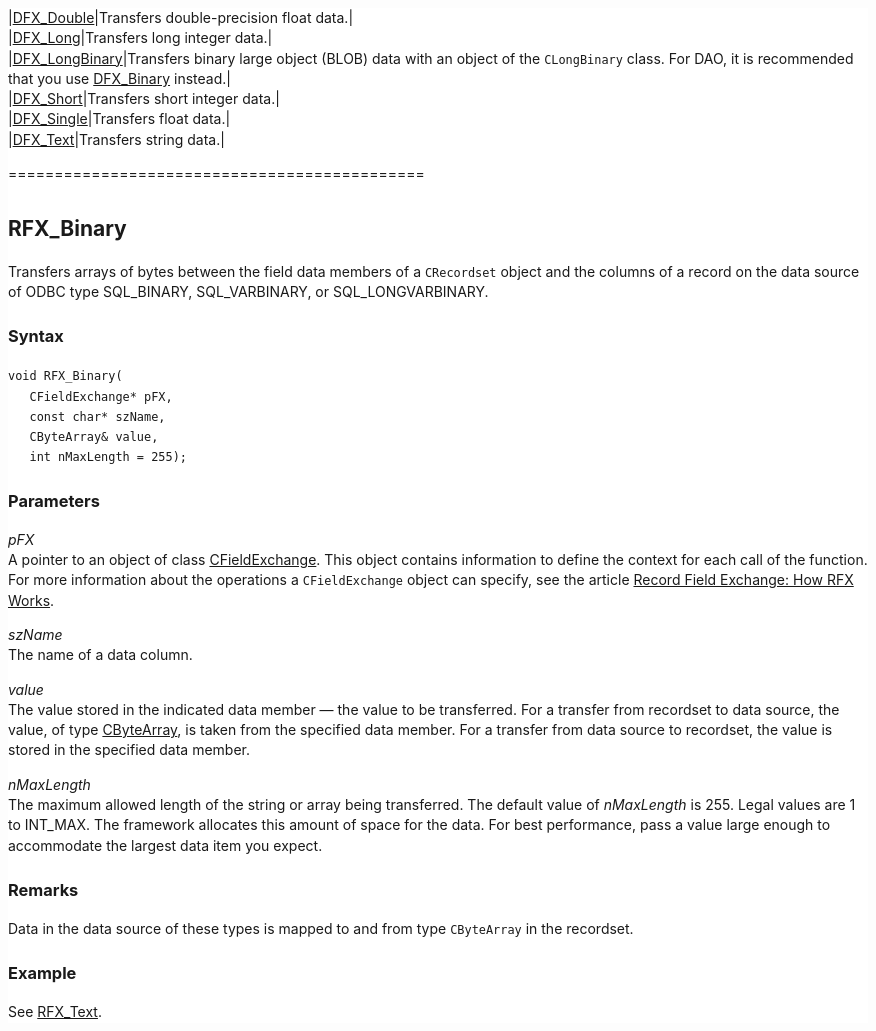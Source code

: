 |[DFX_Double](#dfx_double)|Transfers double-precision float data.|  
|[DFX_Long](#dfx_long)|Transfers long integer data.|  
|[DFX_LongBinary](#dfx_longbinary)|Transfers binary large object (BLOB) data with an object of the `CLongBinary` class. For DAO, it is recommended that you use [DFX_Binary](#dfx_binary) instead.|  
|[DFX_Short](#dfx_short)|Transfers short integer data.|  
|[DFX_Single](#dfx_single)|Transfers float data.|  
|[DFX_Text](#dfx_text)|Transfers string data.|  

 =============================================

## <a name="rfx_binary"></a>  RFX_Binary
Transfers arrays of bytes between the field data members of a `CRecordset` object and the columns of a record on the data source of ODBC type SQL_BINARY, SQL_VARBINARY, or SQL_LONGVARBINARY.  
  
### Syntax  
  
```
void RFX_Binary(  
   CFieldExchange* pFX,  
   const char* szName,  
   CByteArray& value,  
   int nMaxLength = 255);  
```  
  
### Parameters  
 *pFX*  
 A pointer to an object of class [CFieldExchange](cfieldexchange-class.md). This object contains information to define the context for each call of the function. For more information about the operations a `CFieldExchange` object can specify, see the article [Record Field Exchange: How RFX Works](../../data/odbc/record-field-exchange-how-rfx-works.md).  
  
 *szName*  
 The name of a data column.  
  
 *value*  
 The value stored in the indicated data member — the value to be transferred. For a transfer from recordset to data source, the value, of type [CByteArray](cbytearray-class.md), is taken from the specified data member. For a transfer from data source to recordset, the value is stored in the specified data member.  
  
 *nMaxLength*  
 The maximum allowed length of the string or array being transferred. The default value of *nMaxLength* is 255. Legal values are 1 to INT_MAX. The framework allocates this amount of space for the data. For best performance, pass a value large enough to accommodate the largest data item you expect.  
  
### Remarks  
 Data in the data source of these types is mapped to and from type `CByteArray` in the recordset.  
  
### Example  
 See [RFX_Text](#rfx_text).  
  